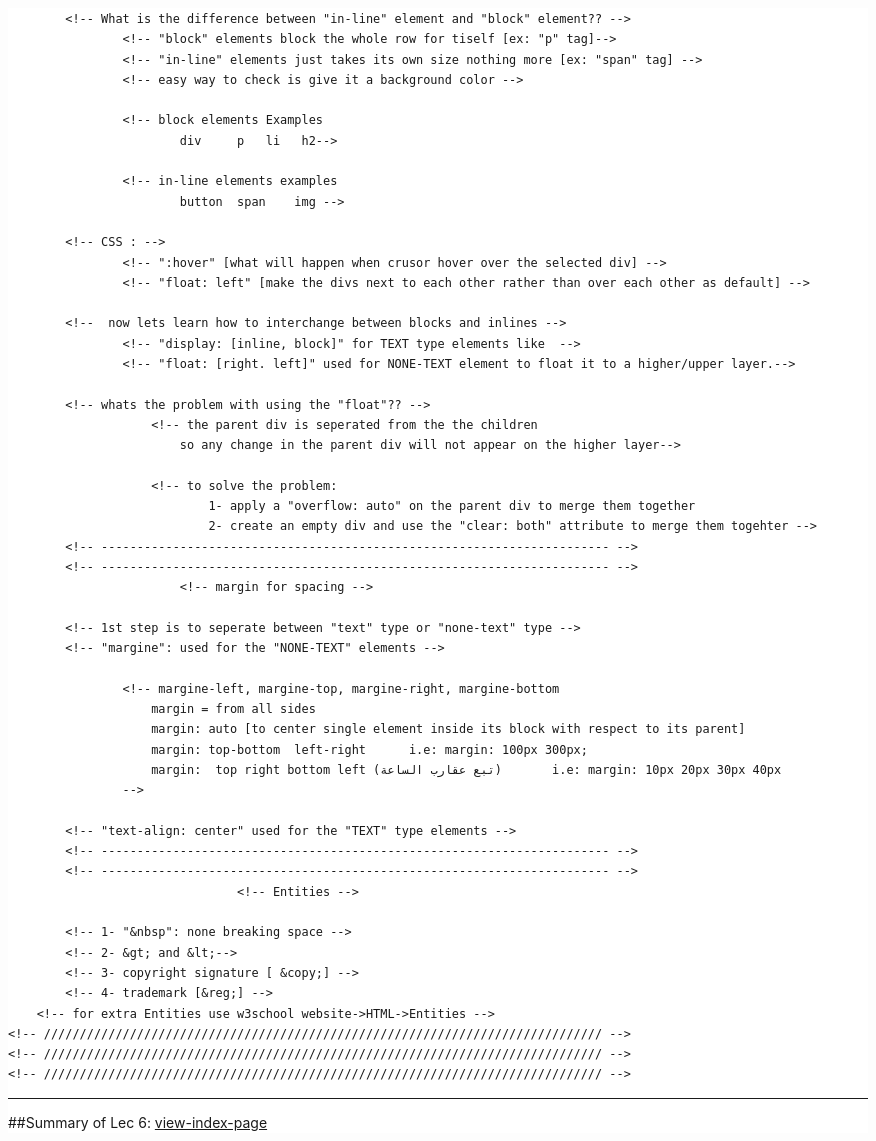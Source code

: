             <!-- What is the difference between "in-line" element and "block" element?? -->
                    <!-- "block" elements block the whole row for tiself [ex: "p" tag]-->
                    <!-- "in-line" elements just takes its own size nothing more [ex: "span" tag] -->
                    <!-- easy way to check is give it a background color -->

                    <!-- block elements Examples
                            div     p   li   h2-->

                    <!-- in-line elements examples
                            button  span    img -->

            <!-- CSS : -->
                    <!-- ":hover" [what will happen when crusor hover over the selected div] -->
                    <!-- "float: left" [make the divs next to each other rather than over each other as default] -->

            <!--  now lets learn how to interchange between blocks and inlines -->
                    <!-- "display: [inline, block]" for TEXT type elements like  -->
                    <!-- "float: [right. left]" used for NONE-TEXT element to float it to a higher/upper layer.-->

            <!-- whats the problem with using the "float"?? -->
                        <!-- the parent div is seperated from the the children
                            so any change in the parent div will not appear on the higher layer-->

                        <!-- to solve the problem:
                                1- apply a "overflow: auto" on the parent div to merge them together
                                2- create an empty div and use the "clear: both" attribute to merge them togehter -->
            <!-- ----------------------------------------------------------------------- -->
            <!-- ----------------------------------------------------------------------- -->
                            <!-- margin for spacing -->

            <!-- 1st step is to seperate between "text" type or "none-text" type -->
            <!-- "margine": used for the "NONE-TEXT" elements -->

                    <!-- margine-left, margine-top, margine-right, margine-bottom
                        margin = from all sides
                        margin: auto [to center single element inside its block with respect to its parent]
                        margin: top-bottom  left-right      i.e: margin: 100px 300px;
                        margin:  top right bottom left (تبع عقارب الساعة)       i.e: margin: 10px 20px 30px 40px
                    -->

            <!-- "text-align: center" used for the "TEXT" type elements -->
            <!-- ----------------------------------------------------------------------- -->
            <!-- ----------------------------------------------------------------------- -->
                                    <!-- Entities -->

            <!-- 1- "&nbsp": none breaking space -->
            <!-- 2- &gt; and &lt;-->
            <!-- 3- copyright signature [ &copy;] -->
            <!-- 4- trademark [&reg;] -->
        <!-- for extra Entities use w3school website->HTML->Entities -->
    <!-- ////////////////////////////////////////////////////////////////////////////// -->
    <!-- ////////////////////////////////////////////////////////////////////////////// -->
    <!-- ////////////////////////////////////////////////////////////////////////////// -->

---
##Summary of Lec 6: [view-index-page](https://mahmoudriad22.github.io/Learning_FullStack_By_instr.Islam/HTML_CSS/Lec6/)
